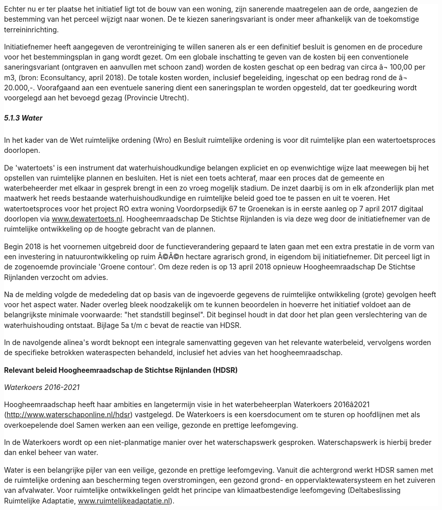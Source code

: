 Echter nu er ter plaatse het initiatief ligt tot de bouw van een woning, zijn sanerende maatregelen aan de orde, aangezien de bestemming van het perceel wijzigt naar wonen. De te kiezen saneringsvariant is onder meer afhankelijk van de toekomstige terreininrichting.

Initiatiefnemer heeft aangegeven de verontreiniging te willen saneren als er een definitief besluit is genomen en de procedure voor het bestemmingsplan in gang wordt gezet. Om een globale inschatting te geven van de kosten bij een conventionele saneringsvariant (ontgraven en aanvullen met schoon zand) worden de kosten geschat op een bedrag van circa â¬ 100,00 per m3, (bron: Econsultancy, april 2018\). De totale kosten worden, inclusief begeleiding, ingeschat op een bedrag rond de â¬ 20\.000,\-. Voorafgaand aan een eventuele sanering dient een saneringsplan te worden opgesteld, dat ter goedkeuring wordt voorgelegd aan het bevoegd gezag (Provincie Utrecht).

##### 5\.1\.3 Water

In het kader van de Wet ruimtelijke ordening (Wro) en Besluit ruimtelijke ordening is voor dit ruimtelijke plan een watertoetsproces doorlopen.

De 'watertoets' is een instrument dat waterhuishoudkundige belangen expliciet en op evenwichtige wijze laat meewegen bij het opstellen van ruimtelijke plannen en besluiten. Het is niet een toets achteraf, maar een proces dat de gemeente en waterbeheerder met elkaar in gesprek brengt in een zo vroeg mogelijk stadium. De inzet daarbij is om in elk afzonderlijk plan met maatwerk het reeds bestaande waterhuishoudkundige en ruimtelijke beleid goed toe te passen en uit te voeren. Het watertoetsproces voor het project RO extra woning Voordorpsedijk 67 te Groenekan is in eerste aanleg op 7 april 2017 digitaal doorlopen via www.dewatertoets.nl. Hoogheemraadschap De Stichtse Rijnlanden is via deze weg door de initiatiefnemer van de ruimtelijke ontwikkeling op de hoogte gebracht van de plannen.

Begin 2018 is het voornemen uitgebreid door de functieverandering gepaard te laten gaan met een extra prestatie in de vorm van een investering in natuurontwikkeling op ruim Ã©Ã©n hectare agrarisch grond, in eigendom bij initiatiefnemer. Dit perceel ligt in de zogenoemde provinciale 'Groene contour'. Om deze reden is op 13 april 2018 opnieuw Hoogheemraadschap De Stichtse Rijnlanden verzocht om advies.

Na de melding volgde de mededeling dat op basis van de ingevoerde gegevens de ruimtelijke ontwikkeling (grote) gevolgen heeft voor het aspect water. Nader overleg bleek noodzakelijk om te kunnen beoordelen in hoeverre het initiatief voldoet aan de belangrijkste minimale voorwaarde: "het standstill beginsel". Dit beginsel houdt in dat door het plan geen verslechtering van de waterhuishouding ontstaat. Bijlage 5a t/m c bevat de reactie van HDSR.

In de navolgende alinea's wordt beknopt een integrale samenvatting gegeven van het relevante waterbeleid, vervolgens worden de specifieke betrokken wateraspecten behandeld, inclusief het advies van het hoogheemraadschap.

**Relevant beleid Hoogheemraadschap de Stichtse Rijnlanden (HDSR)**

*Waterkoers 2016\-2021*

Hoogheemraadschap heeft haar ambities en langetermijn visie in het waterbeheerplan Waterkoers 2016â2021 (http://www.waterschaponline.nl/hdsr) vastgelegd. De Waterkoers is een koersdocument om te sturen op hoofdlijnen met als overkoepelende doel Samen werken aan een veilige, gezonde en prettige leefomgeving.

In de Waterkoers wordt op een niet\-planmatige manier over het waterschapswerk gesproken. Waterschapswerk is hierbij breder dan enkel beheer van water.

Water is een belangrijke pijler van een veilige, gezonde en prettige leefomgeving. Vanuit die achtergrond werkt HDSR samen met de ruimtelijke ordening aan bescherming tegen overstromingen, een gezond grond\- en oppervlaktewatersysteem en het zuiveren van afvalwater. Voor ruimtelijke ontwikkelingen geldt het principe van klimaatbestendige leefomgeving (Deltabeslissing Ruimtelijke Adaptatie, www.ruimtelijkeadaptatie.nl).
